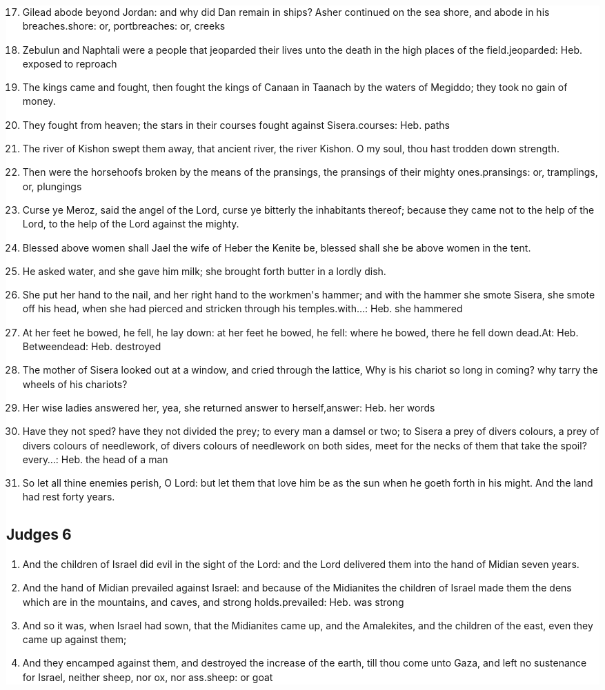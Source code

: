 17. Gilead abode beyond Jordan: and why did Dan remain in ships? Asher continued on the sea shore, and abode in his breaches.shore: or, portbreaches: or, creeks

18. Zebulun and Naphtali were a people that jeoparded their lives unto the death in the high places of the field.jeoparded: Heb. exposed to reproach

19. The kings came and fought, then fought the kings of Canaan in Taanach by the waters of Megiddo; they took no gain of money.

20. They fought from heaven; the stars in their courses fought against Sisera.courses: Heb. paths

21. The river of Kishon swept them away, that ancient river, the river Kishon. O my soul, thou hast trodden down strength.

22. Then were the horsehoofs broken by the means of the pransings, the pransings of their mighty ones.pransings: or, tramplings, or, plungings

23. Curse ye Meroz, said the angel of the Lord, curse ye bitterly the inhabitants thereof; because they came not to the help of the Lord, to the help of the Lord against the mighty.

24. Blessed above women shall Jael the wife of Heber the Kenite be, blessed shall she be above women in the tent.

25. He asked water, and she gave him milk; she brought forth butter in a lordly dish.

26. She put her hand to the nail, and her right hand to the workmen's hammer; and with the hammer she smote Sisera, she smote off his head, when she had pierced and stricken through his temples.with…: Heb. she hammered

27. At her feet he bowed, he fell, he lay down: at her feet he bowed, he fell: where he bowed, there he fell down dead.At: Heb. Betweendead: Heb. destroyed

28. The mother of Sisera looked out at a window, and cried through the lattice, Why is his chariot so long in coming? why tarry the wheels of his chariots?

29. Her wise ladies answered her, yea, she returned answer to herself,answer: Heb. her words

30. Have they not sped? have they not divided the prey; to every man a damsel or two; to Sisera a prey of divers colours, a prey of divers colours of needlework, of divers colours of needlework on both sides, meet for the necks of them that take the spoil?every…: Heb. the head of a man

31. So let all thine enemies perish, O Lord: but let them that love him be as the sun when he goeth forth in his might. And the land had rest forty years. 

## Judges 6

1. And the children of Israel did evil in the sight of the Lord: and the Lord delivered them into the hand of Midian seven years.

2. And the hand of Midian prevailed against Israel: and because of the Midianites the children of Israel made them the dens which are in the mountains, and caves, and strong holds.prevailed: Heb. was strong

3. And so it was, when Israel had sown, that the Midianites came up, and the Amalekites, and the children of the east, even they came up against them;

4. And they encamped against them, and destroyed the increase of the earth, till thou come unto Gaza, and left no sustenance for Israel, neither sheep, nor ox, nor ass.sheep: or goat
